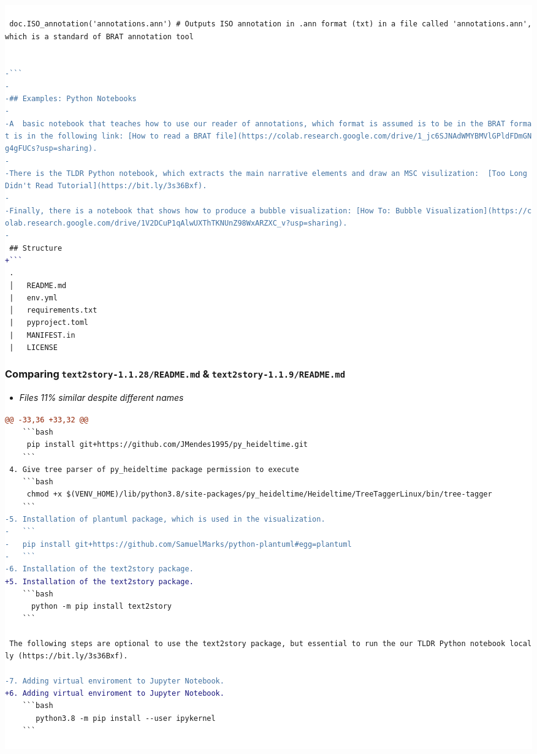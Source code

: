 ```diff
 
 doc.ISO_annotation('annotations.ann') # Outputs ISO annotation in .ann format (txt) in a file called 'annotations.ann', which is a standard of BRAT annotation tool
 
 
-```
-
-## Examples: Python Notebooks
-
-A  basic notebook that teaches how to use our reader of annotations, which format is assumed is to be in the BRAT format is in the following link: [How to read a BRAT file](https://colab.research.google.com/drive/1_jc6SJNAdWMYBMVlGPldFDmGNg4gFUCs?usp=sharing).
-
-There is the TLDR Python notebook, which extracts the main narrative elements and draw an MSC visulization:  [Too Long Didn't Read Tutorial](https://bit.ly/3s36Bxf).
-
-Finally, there is a notebook that shows how to produce a bubble visualization: [How To: Bubble Visualization](https://colab.research.google.com/drive/1V2DCuP1qAlwUXThTKNUnZ98WxARZXC_v?usp=sharing).
-
 ## Structure
+```
 .
 │   README.md
 |   env.yml
 │   requirements.txt
 |   pyproject.toml
 |   MANIFEST.in
 |   LICENSE
```

### Comparing `text2story-1.1.28/README.md` & `text2story-1.1.9/README.md`

 * *Files 11% similar despite different names*

```diff
@@ -33,36 +33,32 @@
    ```bash
     pip install git+https://github.com/JMendes1995/py_heideltime.git
    ```
 4. Give tree parser of py_heideltime package permission to execute
    ```bash
     chmod +x $(VENV_HOME)/lib/python3.8/site-packages/py_heideltime/Heideltime/TreeTaggerLinux/bin/tree-tagger
    ```
-5. Installation of plantuml package, which is used in the visualization.
-   ```
-   pip install git+https://github.com/SamuelMarks/python-plantuml#egg=plantuml
-   ```
-6. Installation of the text2story package.
+5. Installation of the text2story package.
    ```bash
      python -m pip install text2story
    ```
 
 The following steps are optional to use the text2story package, but essential to run the our TLDR Python notebook locally (https://bit.ly/3s36Bxf).
 
-7. Adding virtual enviroment to Jupyter Notebook.
+6. Adding virtual enviroment to Jupyter Notebook.
    ```bash
       python3.8 -m pip install --user ipykernel
    ```
 
```